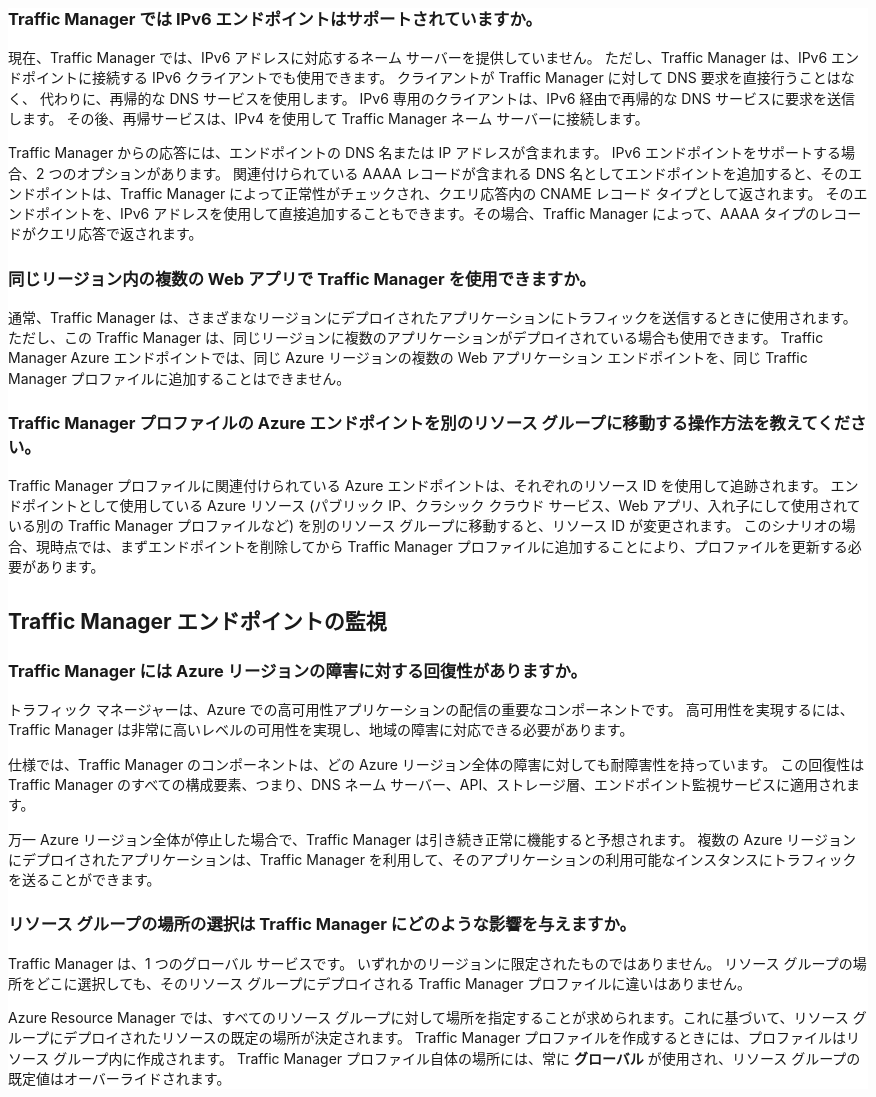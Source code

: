 ### <a name="does-traffic-manager-support-ipv6-endpoints"></a>Traffic Manager では IPv6 エンドポイントはサポートされていますか。

現在、Traffic Manager では、IPv6 アドレスに対応するネーム サーバーを提供していません。 ただし、Traffic Manager は、IPv6 エンドポイントに接続する IPv6 クライアントでも使用できます。 クライアントが Traffic Manager に対して DNS 要求を直接行うことはなく、 代わりに、再帰的な DNS サービスを使用します。 IPv6 専用のクライアントは、IPv6 経由で再帰的な DNS サービスに要求を送信します。 その後、再帰サービスは、IPv4 を使用して Traffic Manager ネーム サーバーに接続します。

Traffic Manager からの応答には、エンドポイントの DNS 名または IP アドレスが含まれます。 IPv6 エンドポイントをサポートする場合、2 つのオプションがあります。 関連付けられている AAAA レコードが含まれる DNS 名としてエンドポイントを追加すると、そのエンドポイントは、Traffic Manager によって正常性がチェックされ、クエリ応答内の CNAME レコード タイプとして返されます。 そのエンドポイントを、IPv6 アドレスを使用して直接追加することもできます。その場合、Traffic Manager によって、AAAA タイプのレコードがクエリ応答で返されます。 

### <a name="can-i-use-traffic-manager-with-more-than-one-web-app-in-the-same-region"></a>同じリージョン内の複数の Web アプリで Traffic Manager を使用できますか。

通常、Traffic Manager は、さまざまなリージョンにデプロイされたアプリケーションにトラフィックを送信するときに使用されます。 ただし、この Traffic Manager は、同じリージョンに複数のアプリケーションがデプロイされている場合も使用できます。 Traffic Manager Azure エンドポイントでは、同じ Azure リージョンの複数の Web アプリケーション エンドポイントを、同じ Traffic Manager プロファイルに追加することはできません。

### <a name="how-do-i-move-my-traffic-manager-profiles-azure-endpoints-to-a-different-resource-group"></a>Traffic Manager プロファイルの Azure エンドポイントを別のリソース グループに移動する操作方法を教えてください。

Traffic Manager プロファイルに関連付けられている Azure エンドポイントは、それぞれのリソース ID を使用して追跡されます。 エンドポイントとして使用している Azure リソース (パブリック IP、クラシック クラウド サービス、Web アプリ、入れ子にして使用されている別の Traffic Manager プロファイルなど) を別のリソース グループに移動すると、リソース ID が変更されます。 このシナリオの場合、現時点では、まずエンドポイントを削除してから Traffic Manager プロファイルに追加することにより、プロファイルを更新する必要があります。 

##  <a name="traffic-manager-endpoint-monitoring"></a>Traffic Manager エンドポイントの監視

### <a name="is-traffic-manager-resilient-to-azure-region-failures"></a>Traffic Manager には Azure リージョンの障害に対する回復性がありますか。

トラフィック マネージャーは、Azure での高可用性アプリケーションの配信の重要なコンポーネントです。
高可用性を実現するには、Traffic Manager は非常に高いレベルの可用性を実現し、地域の障害に対応できる必要があります。

仕様では、Traffic Manager のコンポーネントは、どの Azure リージョン全体の障害に対しても耐障害性を持っています。 この回復性は Traffic Manager のすべての構成要素、つまり、DNS ネーム サーバー、API、ストレージ層、エンドポイント監視サービスに適用されます。

万一 Azure リージョン全体が停止した場合で、Traffic Manager は引き続き正常に機能すると予想されます。 複数の Azure リージョンにデプロイされたアプリケーションは、Traffic Manager を利用して、そのアプリケーションの利用可能なインスタンスにトラフィックを送ることができます。

### <a name="how-does-the-choice-of-resource-group-location-affect-traffic-manager"></a>リソース グループの場所の選択は Traffic Manager にどのような影響を与えますか。

Traffic Manager は、1 つのグローバル サービスです。 いずれかのリージョンに限定されたものではありません。 リソース グループの場所をどこに選択しても、そのリソース グループにデプロイされる Traffic Manager プロファイルに違いはありません。

Azure Resource Manager では、すべてのリソース グループに対して場所を指定することが求められます。これに基づいて、リソース グループにデプロイされたリソースの既定の場所が決定されます。 Traffic Manager プロファイルを作成するときには、プロファイルはリソース グループ内に作成されます。 Traffic Manager プロファイル自体の場所には、常に **グローバル** が使用され、リソース グループの既定値はオーバーライドされます。
